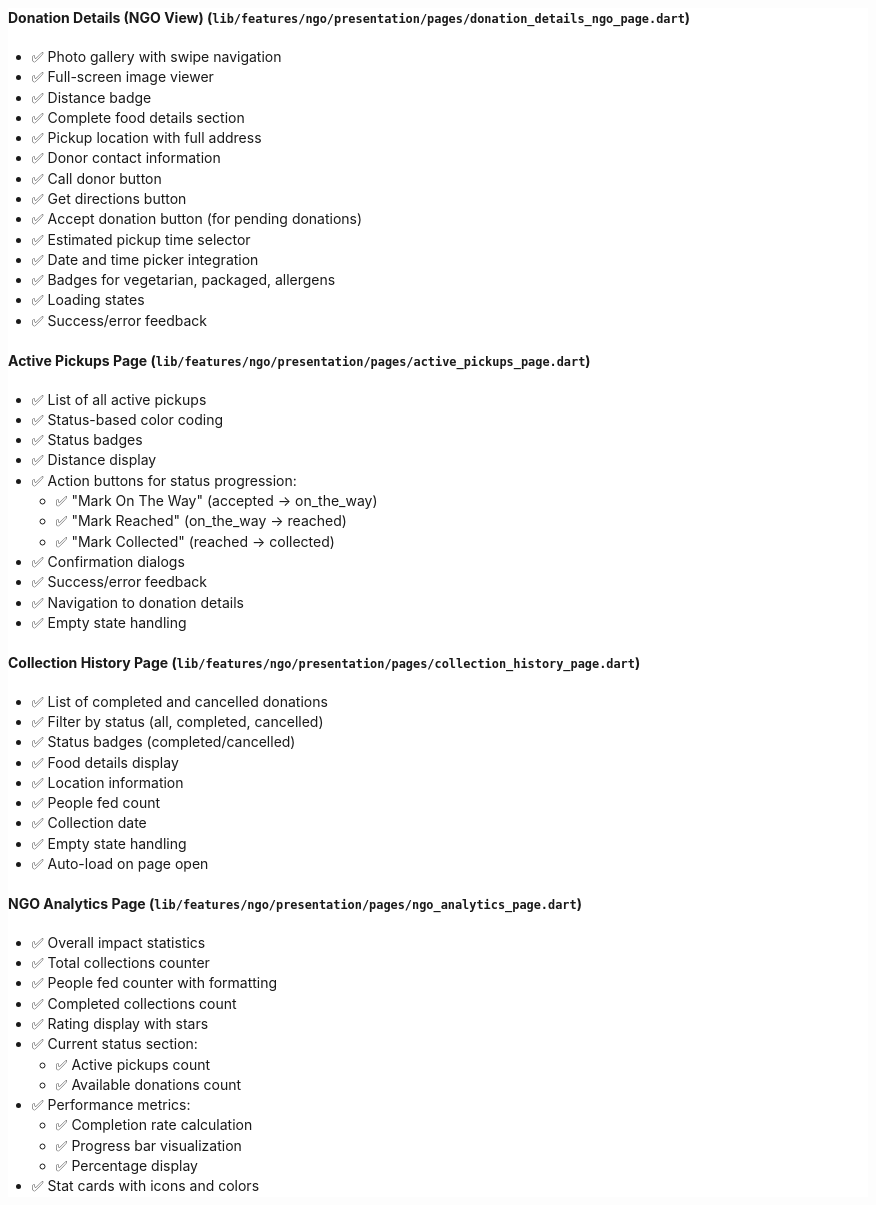 #### Donation Details (NGO View) (`lib/features/ngo/presentation/pages/donation_details_ngo_page.dart`)
- ✅ Photo gallery with swipe navigation
- ✅ Full-screen image viewer
- ✅ Distance badge
- ✅ Complete food details section
- ✅ Pickup location with full address
- ✅ Donor contact information
- ✅ Call donor button
- ✅ Get directions button
- ✅ Accept donation button (for pending donations)
- ✅ Estimated pickup time selector
- ✅ Date and time picker integration
- ✅ Badges for vegetarian, packaged, allergens
- ✅ Loading states
- ✅ Success/error feedback

#### Active Pickups Page (`lib/features/ngo/presentation/pages/active_pickups_page.dart`)
- ✅ List of all active pickups
- ✅ Status-based color coding
- ✅ Status badges
- ✅ Distance display
- ✅ Action buttons for status progression:
  - ✅ "Mark On The Way" (accepted → on_the_way)
  - ✅ "Mark Reached" (on_the_way → reached)
  - ✅ "Mark Collected" (reached → collected)
- ✅ Confirmation dialogs
- ✅ Success/error feedback
- ✅ Navigation to donation details
- ✅ Empty state handling

#### Collection History Page (`lib/features/ngo/presentation/pages/collection_history_page.dart`)
- ✅ List of completed and cancelled donations
- ✅ Filter by status (all, completed, cancelled)
- ✅ Status badges (completed/cancelled)
- ✅ Food details display
- ✅ Location information
- ✅ People fed count
- ✅ Collection date
- ✅ Empty state handling
- ✅ Auto-load on page open

#### NGO Analytics Page (`lib/features/ngo/presentation/pages/ngo_analytics_page.dart`)
- ✅ Overall impact statistics
- ✅ Total collections counter
- ✅ People fed counter with formatting
- ✅ Completed collections count
- ✅ Rating display with stars
- ✅ Current status section:
  - ✅ Active pickups count
  - ✅ Available donations count
- ✅ Performance metrics:
  - ✅ Completion rate calculation
  - ✅ Progress bar visualization
  - ✅ Percentage display
- ✅ Stat cards with icons and colors
